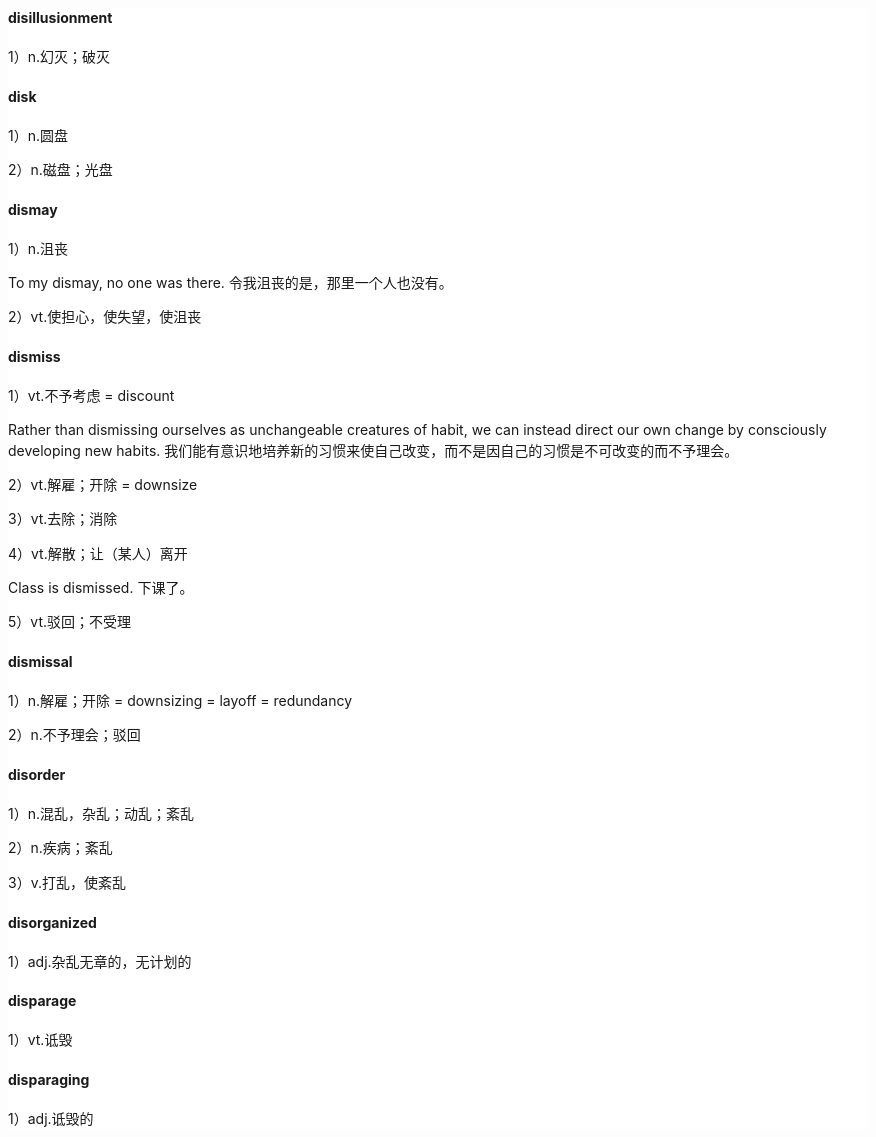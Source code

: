 #### disillusionment

1）n.幻灭；破灭

#### disk

1）n.圆盘

2）n.磁盘；光盘

#### dismay

1）n.沮丧

To my dismay, no one was there.	令我沮丧的是，那里一个人也没有。

2）vt.使担心，使失望，使沮丧

#### dismiss

1）vt.不予考虑 = discount

Rather than dismissing ourselves as unchangeable creatures of habit, we can instead direct our own change by consciously developing new habits.	我们能有意识地培养新的习惯来使自己改变，而不是因自己的习惯是不可改变的而不予理会。

2）vt.解雇；开除 = downsize

3）vt.去除；消除

4）vt.解散；让（某人）离开

Class is dismissed.	下课了。

5）vt.驳回；不受理

#### dismissal

1）n.解雇；开除 = downsizing = layoff = redundancy

2）n.不予理会；驳回

#### disorder

1）n.混乱，杂乱；动乱；紊乱

2）n.疾病；紊乱

3）v.打乱，使紊乱

#### disorganized

1）adj.杂乱无章的，无计划的

#### disparage

1）vt.诋毁

#### disparaging

1）adj.诋毁的
